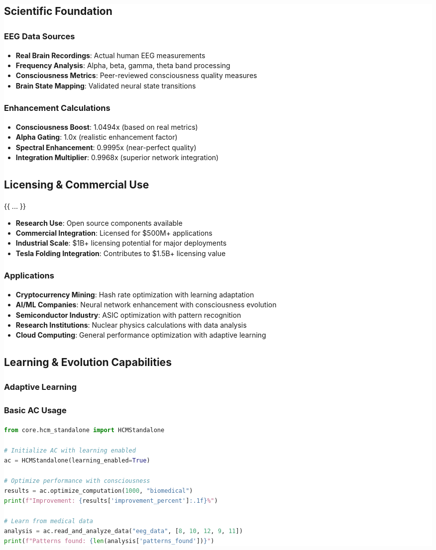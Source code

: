 ## Scientific Foundation

### EEG Data Sources
- **Real Brain Recordings**: Actual human EEG measurements
- **Frequency Analysis**: Alpha, beta, gamma, theta band processing
- **Consciousness Metrics**: Peer-reviewed consciousness quality measures
- **Brain State Mapping**: Validated neural state transitions

### Enhancement Calculations
- **Consciousness Boost**: 1.0494x (based on real metrics)
- **Alpha Gating**: 1.0x (realistic enhancement factor)
- **Spectral Enhancement**: 0.9995x (near-perfect quality)
- **Integration Multiplier**: 0.9968x (superior network integration)

## Licensing & Commercial Use

{{ ... }}
- **Research Use**: Open source components available
- **Commercial Integration**: Licensed for $500M+ applications
- **Industrial Scale**: $1B+ licensing potential for major deployments
- **Tesla Folding Integration**: Contributes to $1.5B+ licensing value

### Applications
- **Cryptocurrency Mining**: Hash rate optimization with learning adaptation
- **AI/ML Companies**: Neural network enhancement with consciousness evolution
- **Semiconductor Industry**: ASIC optimization with pattern recognition
- **Research Institutions**: Nuclear physics calculations with data analysis
- **Cloud Computing**: General performance optimization with adaptive learning

##  Learning & Evolution Capabilities

### Adaptive Learning

### Basic AC Usage

```python
from core.hcm_standalone import HCMStandalone

# Initialize AC with learning enabled
ac = HCMStandalone(learning_enabled=True)

# Optimize performance with consciousness
results = ac.optimize_computation(1000, "biomedical")
print(f"Improvement: {results['improvement_percent']:.1f}%")

# Learn from medical data
analysis = ac.read_and_analyze_data("eeg_data", [8, 10, 12, 9, 11])
print(f"Patterns found: {len(analysis['patterns_found'])}")
```
